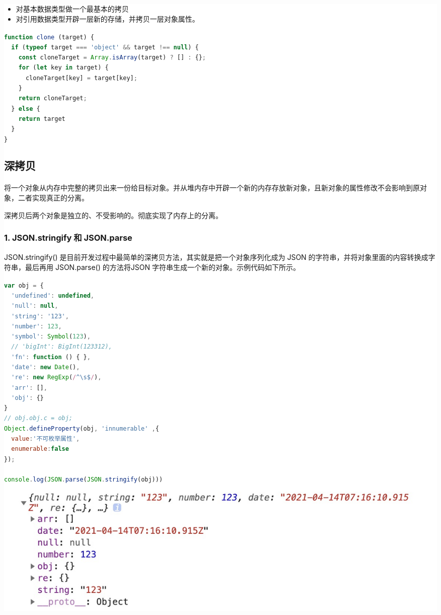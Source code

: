 - 对基本数据类型做一个最基本的拷贝
- 对引用数据类型开辟一层新的存储，并拷贝一层对象属性。

```js
function clone (target) {
  if (typeof target === 'object' && target !== null) {
    const cloneTarget = Array.isArray(target) ? [] : {};
    for (let key in target) {
      cloneTarget[key] = target[key];
    }
    return cloneTarget;
  } else {
    return target
  }
}
```

## 深拷贝

将一个对象从内存中完整的拷贝出来一份给目标对象。并从堆内存中开辟一个新的内存存放新对象，且新对象的属性修改不会影响到原对象，二者实现真正的分离。

深拷贝后两个对象是独立的、不受影响的。彻底实现了内存上的分离。

### 1. JSON.stringify 和 JSON.parse

JSON.stringify() 是目前开发过程中最简单的深拷贝方法，其实就是把一个对象序列化成为 JSON 的字符串，并将对象里面的内容转换成字符串，最后再用 JSON.parse() 的方法将JSON 字符串生成一个新的对象。示例代码如下所示。

```js
var obj = {
  'undefined': undefined,
  'null': null,
  'string': '123',
  'number': 123,
  'symbol': Symbol(123),
  // 'bigInt': BigInt(123312),
  'fn': function () { },
  'date': new Date(),
  're': new RegExp(/^\s$/),
  'arr': [],
  'obj': {}
}
// obj.obj.c = obj;
Object.defineProperty(obj, 'innumerable' ,{
  value:'不可枚举属性',
  enumerable:false
});

console.log(JSON.parse(JSON.stringify(obj)))
```
![](../img/1618384635259.jpg)
